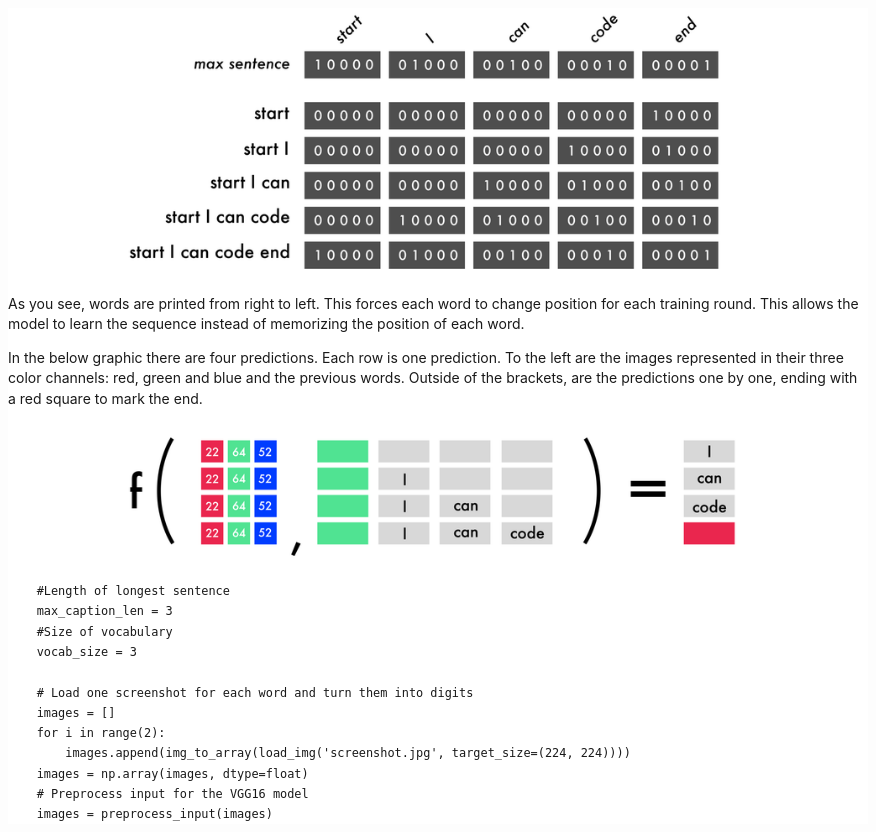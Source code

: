 ![img](/assets/images/content/images/2018/04/one_hot_sentence.png)

  

As you see, words are printed from right to left. This forces each word to change position for each training round. This allows the model to learn the sequence instead of memorizing the position of each word.

In the below graphic there are four predictions. Each row is one prediction. To the left are the images represented in their three color channels: red, green and blue and the previous words. Outside of the brackets, are the predictions one by one, ending with a red square to mark the end.

![img](/assets/images/content/images/2018/04/model_function.png)

  

    
    
        #Length of longest sentence
        max_caption_len = 3
        #Size of vocabulary 
        vocab_size = 3
        
        # Load one screenshot for each word and turn them into digits 
        images = []
        for i in range(2):
            images.append(img_to_array(load_img('screenshot.jpg', target_size=(224, 224))))
        images = np.array(images, dtype=float)
        # Preprocess input for the VGG16 model
        images = preprocess_input(images)
        